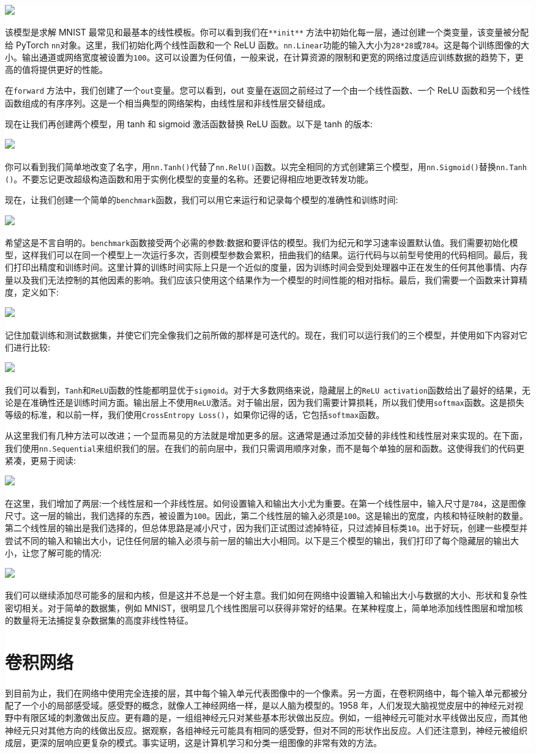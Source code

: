 ![](assets/790342c4-4149-482a-9d14-6ef55cd08597.png)

该模型是求解 MNIST 最常见和最基本的线性模板。你可以看到我们在`**init**` 方法中初始化每一层，通过创建一个类变量，该变量被分配给 PyTorch `nn`对象。这里，我们初始化两个线性函数和一个 ReLU 函数。`nn.Linear`功能的输入大小为`28*28`或`784`。这是每个训练图像的大小。输出通道或网络宽度被设置为`100`。这可以设置为任何值，一般来说，在计算资源的限制和更宽的网络过度适应训练数据的趋势下，更高的值将提供更好的性能。

在`forward` 方法中，我们创建了一个`out`变量。您可以看到，out 变量在返回之前经过了一个由一个线性函数、一个 ReLU 函数和另一个线性函数组成的有序序列。这是一个相当典型的网络架构，由线性层和非线性层交替组成。

现在让我们再创建两个模型，用 tanh 和 sigmoid 激活函数替换 ReLU 函数。以下是 tanh 的版本:

![](assets/a95d92db-69da-4560-97c7-dde99e4ed630.png)

你可以看到我们简单地改变了名字，用`nn.Tanh()`代替了`nn.RelU()`函数。以完全相同的方式创建第三个模型，用`nn.Sigmoid()`替换`nn.Tanh()`。不要忘记更改超级构造函数和用于实例化模型的变量的名称。还要记得相应地更改转发功能。

现在，让我们创建一个简单的`benchmark`函数，我们可以用它来运行和记录每个模型的准确性和训练时间:

![](assets/e8af116f-59a1-4f5e-89e3-a7ac588c5788.png)

希望这是不言自明的。`benchmark`函数接受两个必需的参数:数据和要评估的模型。我们为纪元和学习速率设置默认值。我们需要初始化模型，这样我们可以在同一个模型上一次运行多次，否则模型参数会累积，扭曲我们的结果。运行代码与以前型号使用的代码相同。最后，我们打印出精度和训练时间。这里计算的训练时间实际上只是一个近似的度量，因为训练时间会受到处理器中正在发生的任何其他事情、内存量以及我们无法控制的其他因素的影响。我们应该只使用这个结果作为一个模型的时间性能的相对指标。最后，我们需要一个函数来计算精度，定义如下:

![](assets/8d96b16b-388a-492e-be3c-4b51dff43beb.png)

记住加载训练和测试数据集，并使它们完全像我们之前所做的那样是可迭代的。现在，我们可以运行我们的三个模型，并使用如下内容对它们进行比较:

![](assets/1e57882e-d618-47be-9393-b92872fbf2db.png)

我们可以看到，`Tanh`和`ReLU`函数的性能都明显优于`sigmoid`。对于大多数网络来说，隐藏层上的`ReLU activation`函数给出了最好的结果，无论是在准确性还是训练时间方面。输出层上不使用`ReLU`激活。对于输出层，因为我们需要计算损耗，所以我们使用`softmax`函数。这是损失等级的标准，和以前一样，我们使用`CrossEntropy Loss()`，如果你记得的话，它包括`softmax`函数。

从这里我们有几种方法可以改进；一个显而易见的方法就是增加更多的层。这通常是通过添加交替的非线性和线性层对来实现的。在下面，我们使用`nn.Sequential`来组织我们的层。在我们的前向层中，我们只需调用顺序对象，而不是每个单独的层和函数。这使得我们的代码更紧凑，更易于阅读:

![](assets/fe2948dd-ad5b-46a7-9781-4144cdacec83.png)

在这里，我们增加了两层:一个线性层和一个非线性层。如何设置输入和输出大小尤为重要。在第一个线性层中，输入尺寸是`784`，这是图像尺寸。这一层的输出，我们选择的东西，被设置为`100`。因此，第二个线性层的输入必须是`100`。这是输出的宽度，内核和特征映射的数量。第二个线性层的输出是我们选择的，但总体思路是减小尺寸，因为我们正试图过滤掉特征，只过滤掉目标类`10`。出于好玩，创建一些模型并尝试不同的输入和输出大小，记住任何层的输入必须与前一层的输出大小相同。以下是三个模型的输出，我们打印了每个隐藏层的输出大小，让您了解可能的情况:

![](assets/045fc1ee-c6ba-4054-a71c-3ea8e16b6f03.png)

我们可以继续添加尽可能多的层和内核，但是这并不总是一个好主意。我们如何在网络中设置输入和输出大小与数据的大小、形状和复杂性密切相关。对于简单的数据集，例如 MNIST，很明显几个线性图层可以获得非常好的结果。在某种程度上，简单地添加线性图层和增加核的数量将无法捕捉复杂数据集的高度非线性特征。

<title>Convolutional networks</title> <link rel="stylesheet" href="css/style.css" type="text/css"> 

# 卷积网络

到目前为止，我们在网络中使用完全连接的层，其中每个输入单元代表图像中的一个像素。另一方面，在卷积网络中，每个输入单元都被分配了一个小的局部感受域。感受野的概念，就像人工神经网络一样，是以人脑为模型的。1958 年，人们发现大脑视觉皮层中的神经元对视野中有限区域的刺激做出反应。更有趣的是，一组组神经元只对某些基本形状做出反应。例如，一组神经元可能对水平线做出反应，而其他神经元只对其他方向的线做出反应。据观察，各组神经元可能具有相同的感受野，但对不同的形状作出反应。人们还注意到，神经元被组织成层，更深的层响应更复杂的模式。事实证明，这是计算机学习和分类一组图像的非常有效的方法。
